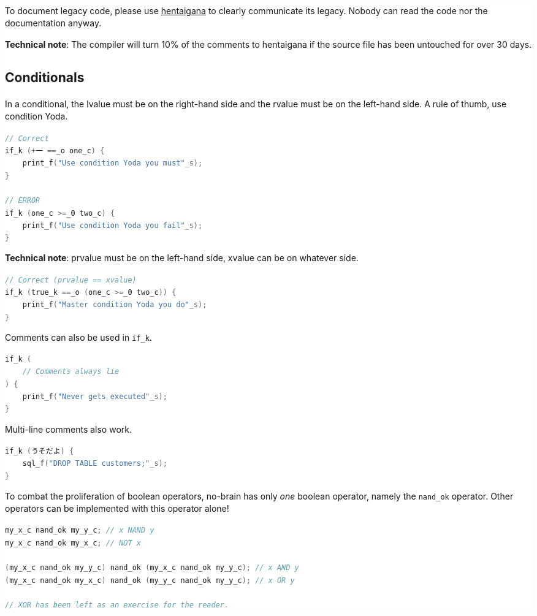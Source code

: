 To document legacy code, please use [hentaigana][] to clearly communicate its
legacy. Nobody can read the code nor the documentation anyway.

**Technical note**: The compiler will turn 10% of the comments to hentaigana if
the source file has been untouched for over 30 days.

[hentaigana]: https://www.unicode.org/L2/L2015/15239-hentaigana.pdf

## Conditionals

In a conditional, the lvalue must be on the right-hand side and the rvalue must
be on the left-hand side. A rule of thumb, use condition Yoda.

```c++
// Correct
if_k (+一 ==_o one_c) {
    print_f("Use condition Yoda you must"_s);
}

// ERROR
if_k (one_c >=_0 two_c) {
    print_f("Use condition Yoda you fail"_s);
}
```

**Technical note**: prvalue must be on the left-hand side, xvalue can be on
whatever side.

```c++
// Correct (prvalue == xvalue)
if_k (true_k ==_o (one_c >=_0 two_c)) {
    print_f("Master condition Yoda you do"_s);
}
```

Comments can also be used in `if_k`.

```c++
if_k (
    // Comments always lie
) {
    print_f("Never gets executed"_s);
}
```

Multi-line comments also work.
```c++
if_k (うそだよ) {
    sql_f("DROP TABLE customers;"_s);
}
```

To combat the proliferation of boolean operators, no-brain has only _one_
boolean operator, namely the `nand_ok` operator. Other operators can be
implemented with this operator alone!

```c++
my_x_c nand_ok my_y_c; // x NAND y
my_x_c nand_ok my_x_c; // NOT x

(my_x_c nand_ok my_y_c) nand_ok (my_x_c nand_ok my_y_c); // x AND y
(my_x_c nand_ok my_x_c) nand_ok (my_y_c nand_ok my_y_c); // x OR y

// XOR has been left as an exercise for the reader.
```


[JDSL]: https://thedailywtf.com/articles/the-inner-json-effect